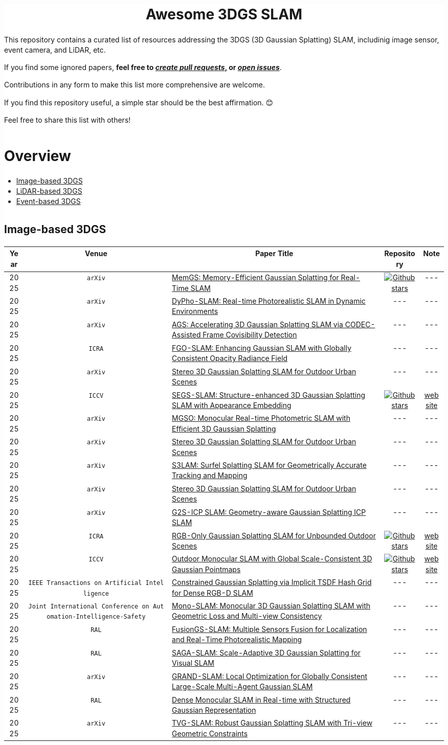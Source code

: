 <p align="center">
  <h1 align="center">
  Awesome 3DGS SLAM
  </h1>
</p>

This repository contains a curated list of resources addressing the 3DGS (3D Gaussian Splatting) SLAM, includinig image sensor, event camera, and LiDAR, etc.

If you find some ignored papers, **feel free to [*create pull requests*](https://github.com/KwanWaiPang/Awesome-Transformer-based-SLAM/blob/pdf/How-to-PR.md), or [*open issues*](https://github.com/KwanWaiPang/Awesome-3DGS-SLAM/issues/new)**. 

Contributions in any form to make this list more comprehensive are welcome.

If you find this repository useful, a simple star should be the best affirmation. 😊

Feel free to share this list with others!

# Overview
- [Image-based 3DGS](#Image-based-3DGS)
- [LiDAR-based 3DGS](#LiDAR-based-3DGS)
- [Event-based 3DGS](#Event-based-3DGS)





## Image-based 3DGS

| Year | Venue | Paper Title | Repository | Note |
|:----:|:-----:| ----------- |:----------:|:----:|
|2025|`arXiv`|[MemGS: Memory-Efficient Gaussian Splatting for Real-Time SLAM](https://arxiv.org/pdf/2509.13536)|[![Github stars](https://img.shields.io/github/stars/NAIL-HNU/MemGS_SLAM.svg)](https://github.com/NAIL-HNU/MemGS_SLAM) |---|
|2025|`arXiv`|[DyPho-SLAM: Real-time Photorealistic SLAM in Dynamic Environments](https://arxiv.org/pdf/2509.00741)|---|---| 
|2025|`arXiv`|[AGS: Accelerating 3D Gaussian Splatting SLAM via CODEC-Assisted Frame Covisibility Detection](https://arxiv.org/pdf/2509.00433)|---|---|
|2025|`ICRA`|[FGO-SLAM: Enhancing Gaussian SLAM with Globally Consistent Opacity Radiance Field](https://arxiv.org/pdf/2509.01547)|---|---|
|2025|`arXiv`|[Stereo 3D Gaussian Splatting SLAM for Outdoor Urban Scenes](https://arxiv.org/pdf/2507.23677)|---|---|
|2025|`ICCV`|[SEGS-SLAM: Structure-enhanced 3D Gaussian Splatting SLAM with Appearance Embedding](https://arxiv.org/pdf/2501.05242)|[![Github stars](https://img.shields.io/github/stars/leaner-forever/SEGS-SLAM.svg)](https://github.com/leaner-forever/SEGS-SLAM)|[website](https://segs-slam.github.io/)|
|2025|`arXiv`|[MGSO: Monocular Real-time Photometric SLAM with Efficient 3D Gaussian Splatting](https://arxiv.org/pdf/2409.13055v2)|---|---|
|2025|`arXiv`|[Stereo 3D Gaussian Splatting SLAM for Outdoor Urban Scenes](https://arxiv.org/pdf/2507.23677)|---|---|
|2025|`arXiv`|[S3LAM: Surfel Splatting SLAM for Geometrically Accurate Tracking and Mapping](https://arxiv.org/pdf/2507.20854)|---|---| 
|2025|`arXiv`|[Stereo 3D Gaussian Splatting SLAM for Outdoor Urban Scenes](https://arxiv.org/pdf/2507.23677)|---|---|
|2025|`arXiv`|[G2S-ICP SLAM: Geometry-aware Gaussian Splatting ICP SLAM](https://arxiv.org/pdf/2507.18344)|---|---|
|2025|`ICRA`|[RGB-Only Gaussian Splatting SLAM for Unbounded Outdoor Scenes](https://arxiv.org/pdf/2502.15633?)|[![Github stars](https://img.shields.io/github/stars/3DAgentWorld/OpenGS-SLAM.svg)](https://github.com/3DAgentWorld/OpenGS-SLAM)|[website](https://3dagentworld.github.io/opengs-slam/)| 
|2025|`ICCV`|[Outdoor Monocular SLAM with Global Scale-Consistent 3D Gaussian Pointmaps](https://arxiv.org/pdf/2507.03737)|[![Github stars](https://img.shields.io/github/stars/3DAgentWorld/S3PO-GS.svg)](https://github.com/3DAgentWorld/S3PO-GS)|[website](https://3dagentworld.github.io/S3PO-GS/)|
|2025|`IEEE Transactions on Artificial Intelligence`|[Constrained Gaussian Splatting via Implicit TSDF Hash Grid for Dense RGB-D SLAM](https://ieeexplore.ieee.org/abstract/document/11060934)|---|---|
|2025|`Joint International Conference on Automation-Intelligence-Safety`|[Mono-SLAM: Monocular 3D Gaussian Splatting SLAM with Geometric Loss and Multi-view Consistency](https://ieeexplore.ieee.org/abstract/document/11051648)|---|---|
|2025|`RAL`|[FusionGS-SLAM: Multiple Sensors Fusion for Localization and Real-Time Photorealistic Mapping](https://ieeexplore.ieee.org/abstract/document/11066268/)|---|---|
|2025|`RAL`|[SAGA-SLAM: Scale-Adaptive 3D Gaussian Splatting for Visual SLAM](https://ieeexplore.ieee.org/abstract/document/11067946/)|---|---|
|2025|`arXiv`|[GRAND-SLAM: Local Optimization for Globally Consistent Large-Scale Multi-Agent Gaussian SLAM](https://arxiv.org/pdf/2506.18885)|---|---|
|2025|`RAL`|[Dense Monocular SLAM in Real-time with Structured Gaussian Representation](https://ieeexplore.ieee.org/abstract/document/11052667/)|---|---|
|2025|`arXiv`|[TVG-SLAM: Robust Gaussian Splatting SLAM with Tri-view Geometric Constraints](https://arxiv.org/pdf/2506.23207)|---|---| 